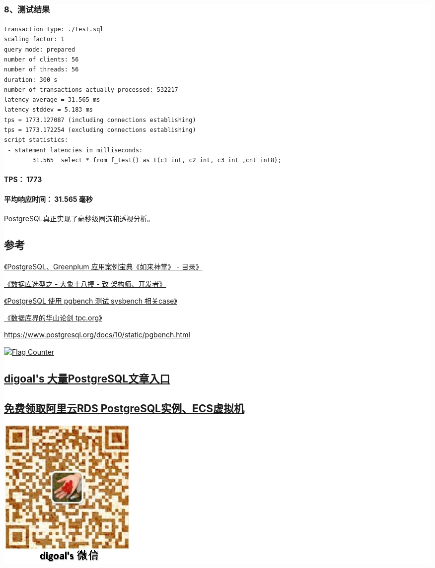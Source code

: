 ### 8、测试结果  
  
```  
transaction type: ./test.sql
scaling factor: 1
query mode: prepared
number of clients: 56
number of threads: 56
duration: 300 s
number of transactions actually processed: 532217
latency average = 31.565 ms
latency stddev = 5.183 ms
tps = 1773.127087 (including connections establishing)
tps = 1773.172254 (excluding connections establishing)
script statistics:
 - statement latencies in milliseconds:
        31.565  select * from f_test() as t(c1 int, c2 int, c3 int ,cnt int8);
```  
  
#### TPS： 1773   
  
#### 平均响应时间： 31.565 毫秒    
PostgreSQL真正实现了毫秒级圈选和透视分析。  
  
## 参考  
[《PostgreSQL、Greenplum 应用案例宝典《如来神掌》 - 目录》](../201706/20170601_02.md)  
  
[《数据库选型之 - 大象十八摸 - 致 架构师、开发者》](../201702/20170209_01.md)  
  
[《PostgreSQL 使用 pgbench 测试 sysbench 相关case》](../201610/20161031_02.md)  
  
[《数据库界的华山论剑 tpc.org》](../201701/20170125_01.md)  
  
https://www.postgresql.org/docs/10/static/pgbench.html  
  
  
<a rel="nofollow" href="http://info.flagcounter.com/h9V1"  ><img src="http://s03.flagcounter.com/count/h9V1/bg_FFFFFF/txt_000000/border_CCCCCC/columns_2/maxflags_12/viewers_0/labels_0/pageviews_0/flags_0/"  alt="Flag Counter"  border="0"  ></a>  
  
  
  
  
  
  
## [digoal's 大量PostgreSQL文章入口](https://github.com/digoal/blog/blob/master/README.md "22709685feb7cab07d30f30387f0a9ae")
  
  
## [免费领取阿里云RDS PostgreSQL实例、ECS虚拟机](https://free.aliyun.com/ "57258f76c37864c6e6d23383d05714ea")
  
  
![digoal's weixin](../pic/digoal_weixin.jpg "f7ad92eeba24523fd47a6e1a0e691b59")
  
